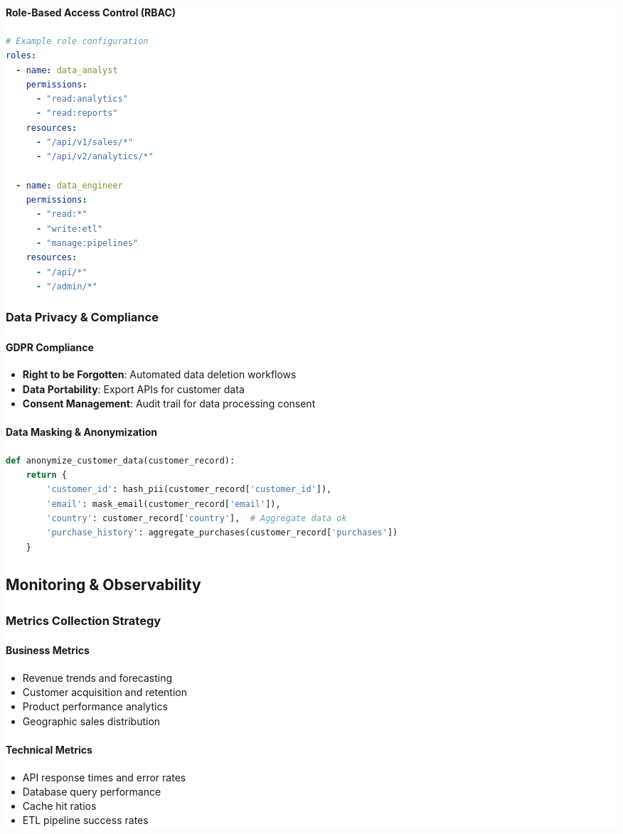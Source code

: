 #### Role-Based Access Control (RBAC)
```yaml
# Example role configuration
roles:
  - name: data_analyst
    permissions:
      - "read:analytics"
      - "read:reports"
    resources:
      - "/api/v1/sales/*"
      - "/api/v2/analytics/*"
  
  - name: data_engineer
    permissions:
      - "read:*"
      - "write:etl"
      - "manage:pipelines"
    resources:
      - "/api/*"
      - "/admin/*"
```

### Data Privacy & Compliance

#### GDPR Compliance
- **Right to be Forgotten**: Automated data deletion workflows
- **Data Portability**: Export APIs for customer data
- **Consent Management**: Audit trail for data processing consent

#### Data Masking & Anonymization
```python
def anonymize_customer_data(customer_record):
    return {
        'customer_id': hash_pii(customer_record['customer_id']),
        'email': mask_email(customer_record['email']),
        'country': customer_record['country'],  # Aggregate data ok
        'purchase_history': aggregate_purchases(customer_record['purchases'])
    }
```

## Monitoring & Observability

### Metrics Collection Strategy

#### Business Metrics
- Revenue trends and forecasting
- Customer acquisition and retention
- Product performance analytics
- Geographic sales distribution

#### Technical Metrics
- API response times and error rates
- Database query performance
- Cache hit ratios
- ETL pipeline success rates
